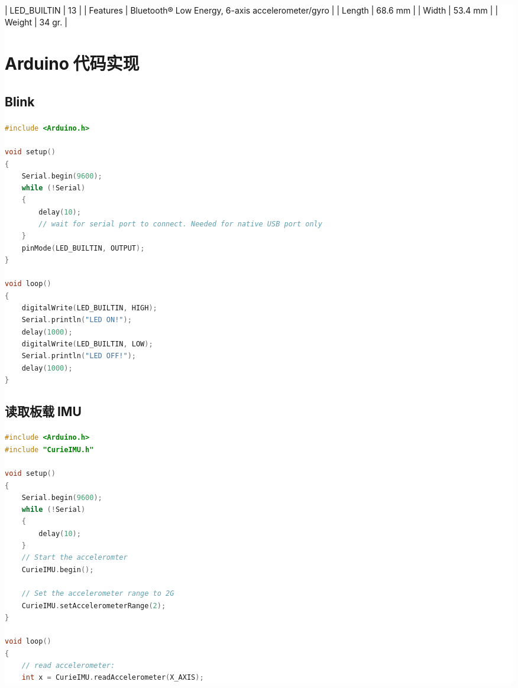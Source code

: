 | LED_BUILTIN                 | 13                                               |
| Features                    | Bluetooth® Low Energy, 6-axis accelerometer/gyro |
| Length                      | 68.6 mm                                          |
| Width                       | 53.4 mm                                          |
| Weight                      | 34 gr.                                           |

# Arduino 代码实现

## Blink

```c
#include <Arduino.h>

void setup() 
{
    Serial.begin(9600);
    while (!Serial)
    {
        delay(10);
        // wait for serial port to connect. Needed for native USB port only
    }
    pinMode(LED_BUILTIN, OUTPUT);
}

void loop() 
{
    digitalWrite(LED_BUILTIN, HIGH);
    Serial.println("LED ON!");
    delay(1000);
    digitalWrite(LED_BUILTIN, LOW);
    Serial.println("LED OFF!");
    delay(1000);
}
```

## 读取板载 IMU

```c
#include <Arduino.h>
#include "CurieIMU.h"

void setup() 
{
    Serial.begin(9600);
    while (!Serial)
    {
        delay(10);
    }
    // Start the acceleromter
    CurieIMU.begin();

    // Set the accelerometer range to 2G
    CurieIMU.setAccelerometerRange(2);
}

void loop() 
{
    // read accelerometer:
    int x = CurieIMU.readAccelerometer(X_AXIS);
```